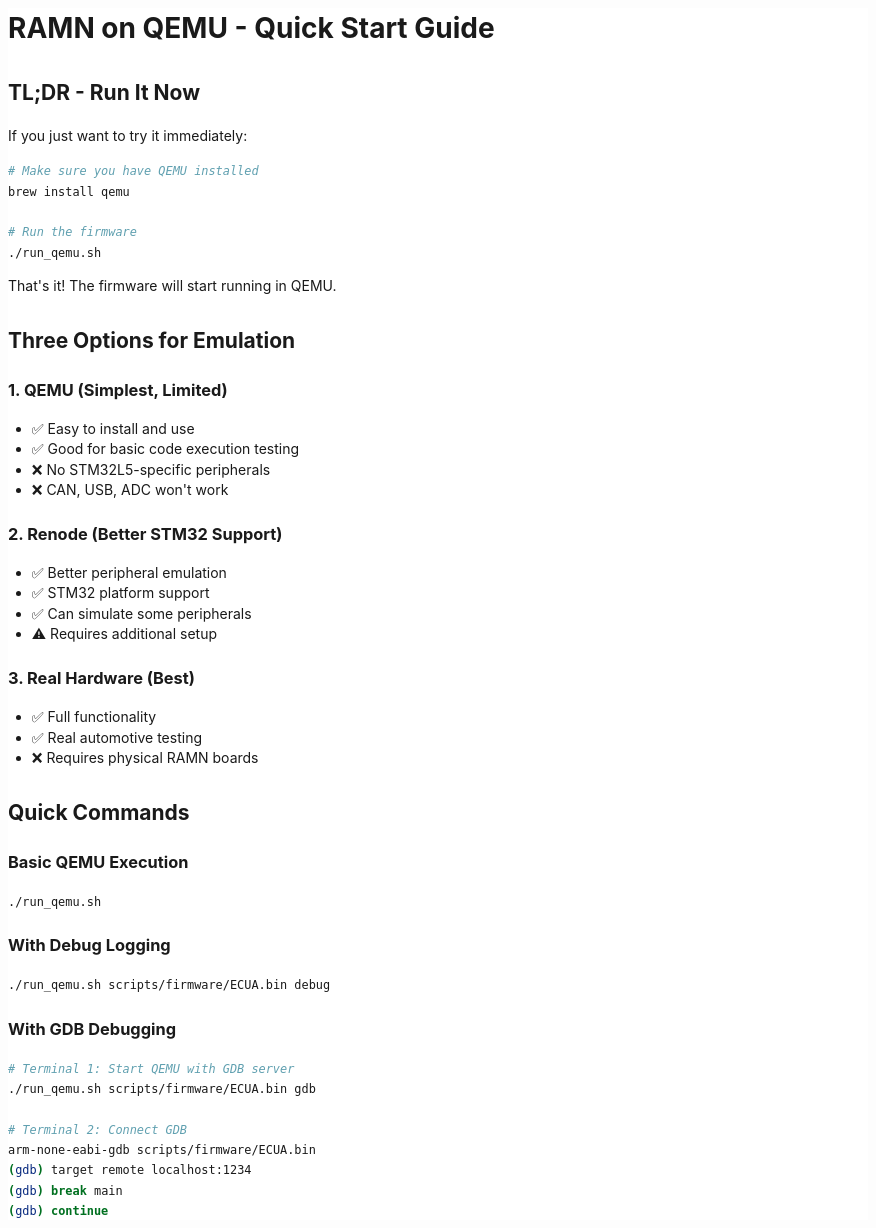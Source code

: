 # RAMN on QEMU - Quick Start Guide

## TL;DR - Run It Now

If you just want to try it immediately:

```bash
# Make sure you have QEMU installed
brew install qemu

# Run the firmware
./run_qemu.sh
```

That's it! The firmware will start running in QEMU.

## Three Options for Emulation

### 1. QEMU (Simplest, Limited)
- ✅ Easy to install and use
- ✅ Good for basic code execution testing
- ❌ No STM32L5-specific peripherals
- ❌ CAN, USB, ADC won't work

### 2. Renode (Better STM32 Support)
- ✅ Better peripheral emulation
- ✅ STM32 platform support
- ✅ Can simulate some peripherals
- ⚠️ Requires additional setup

### 3. Real Hardware (Best)
- ✅ Full functionality
- ✅ Real automotive testing
- ❌ Requires physical RAMN boards

## Quick Commands

### Basic QEMU Execution
```bash
./run_qemu.sh
```

### With Debug Logging
```bash
./run_qemu.sh scripts/firmware/ECUA.bin debug
```

### With GDB Debugging
```bash
# Terminal 1: Start QEMU with GDB server
./run_qemu.sh scripts/firmware/ECUA.bin gdb

# Terminal 2: Connect GDB
arm-none-eabi-gdb scripts/firmware/ECUA.bin
(gdb) target remote localhost:1234
(gdb) break main
(gdb) continue
```
